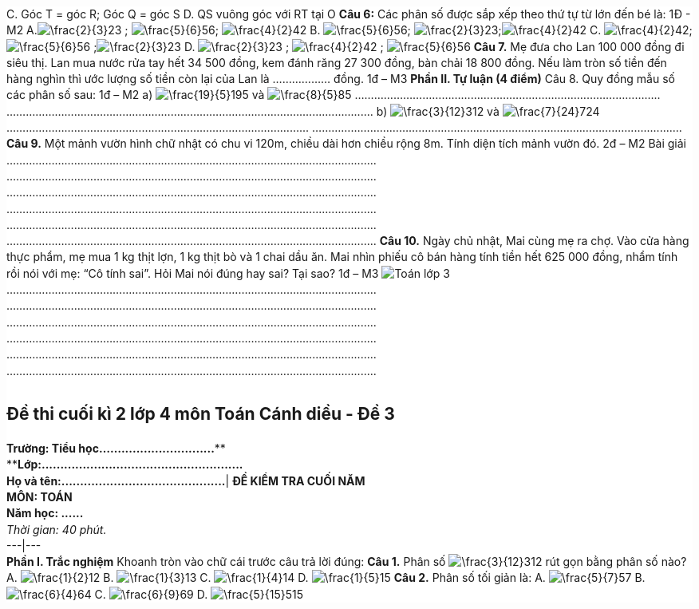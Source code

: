 C. Góc T = góc R; Góc Q = góc S
D. QS vuông góc với RT tại O
**Câu 6:** Các phân số được sắp xếp theo thứ tự từ lớn đến bé là: 1Đ - M2
A.![\\frac{2}{3}](https://i.vdoc.vn/data/image/blank.png)23 ; ![\\frac{5}{6}](https://i.vdoc.vn/data/image/blank.png)56; ![\\frac{4}{2}](https://i.vdoc.vn/data/image/blank.png)42
B. ![\\frac{5}{6}](https://i.vdoc.vn/data/image/blank.png)56; ![\\frac{2}{3}](https://i.vdoc.vn/data/image/blank.png)23;![\\frac{4}{2}](https://i.vdoc.vn/data/image/blank.png)42
C. ![\\frac{4}{2}](https://i.vdoc.vn/data/image/blank.png)42;![\\frac{5}{6}](https://i.vdoc.vn/data/image/blank.png)56 ;![\\frac{2}{3}](https://i.vdoc.vn/data/image/blank.png)23
D. ![\\frac{2}{3}](https://i.vdoc.vn/data/image/blank.png)23 ; ![\\frac{4}{2}](https://i.vdoc.vn/data/image/blank.png)42 ; ![\\frac{5}{6}](https://i.vdoc.vn/data/image/blank.png)56
**Câu 7.** Mẹ đưa cho Lan 100 000 đồng đi siêu thị. Lan mua nước rửa tay hết 34 500 đồng, kem đánh răng 27 300 đồng, bàn chải 18 800 đồng. Nếu làm tròn số tiền đến hàng nghìn thì ước lượng số tiền còn lại của Lan là ……………… đồng. 1đ – M3
**Phần II. Tự luận \(4 điểm\)**
Câu 8. Quy đồng mẫu số các phân số sau: 1đ – M2
a\) ![\\frac{19}{5}](https://i.vdoc.vn/data/image/blank.png)195 và ![\\frac{8}{5}](https://i.vdoc.vn/data/image/blank.png)85 …………………………………………………………………………………..
…………………………………………………………………………….….......................
b\) ![\\frac{3}{12}](https://i.vdoc.vn/data/image/blank.png)312 và ![\\frac{7}{24}](https://i.vdoc.vn/data/image/blank.png)724 ………………………………………………………………….……………...
……………………………………………………………………………….........................
**Câu 9.** Một mảnh vườn hình chữ nhật có chu vi 120m, chiều dài hơn chiều rộng 8m. Tính diện tích mảnh vườn đó. 2đ – M2
Bài giải
……………………………………………………………………………….........................
……………………………………………………………………………….........................
……………………………………………………………………………….........................
……………………………………………………………………………….........................
……………………………………………………………………………….........................
……………………………………………………………………………….........................
**Câu 10.** Ngày chủ nhật, Mai cùng mẹ ra chợ. Vào cửa hàng thực phẩm, mẹ mua 1 kg thịt lợn, 1 kg thịt bò và 1 chai dầu ăn. Mai nhìn phiếu cô bán hàng tính tiền hết 625 000 đồng, nhẩm tính rồi nói với mẹ: “Cô tính sai”. Hỏi Mai nói đúng hay sai? Tại sao? 1đ – M3
![Toán lớp 3](https://i.vdoc.vn/data/image/2024/04/08/toan-4-3.jpg)
……………………………………………………………………………….........................
……………………………………………………………………………….........................
……………………………………………………………………………….........................
……………………………………………………………………………….........................
……………………………………………………………………………….........................
……………………………………………………………………………….........................
## Đề thi cuối kì 2 lớp 4 môn Toán Cánh diều - Đề 3
**Trường: Tiểu học…….........................****  
****Lớp:......................................................**  
**Họ và tên:............................................**| **ĐỀ KIỂM TRA CUỐI NĂM**  
**MÔN: TOÁN**  
**Năm học: ......**  
_Thời gian: 40 phút._  
---|---  
**Phần I. Trắc nghiệm**
Khoanh tròn vào chữ cái trước câu trả lời đúng:
**Câu 1.** Phân số ![\\frac{3}{12}](https://i.vdoc.vn/data/image/blank.png)312 rút gọn bằng phân số nào?
A. ![\\frac{1}{2}](https://i.vdoc.vn/data/image/blank.png)12
B. ![\\frac{1}{3}](https://i.vdoc.vn/data/image/blank.png)13
C. ![\\frac{1}{4}](https://i.vdoc.vn/data/image/blank.png)14
D. ![\\frac{1}{5}](https://i.vdoc.vn/data/image/blank.png)15
**Câu 2.** Phân số tối giản là:
A. ![\\frac{5}{7}](https://i.vdoc.vn/data/image/blank.png)57
B. ![\\frac{6}{4}](https://i.vdoc.vn/data/image/blank.png)64
C. ![\\frac{6}{9}](https://i.vdoc.vn/data/image/blank.png)69
D. ![\\frac{5}{15}](https://i.vdoc.vn/data/image/blank.png)515